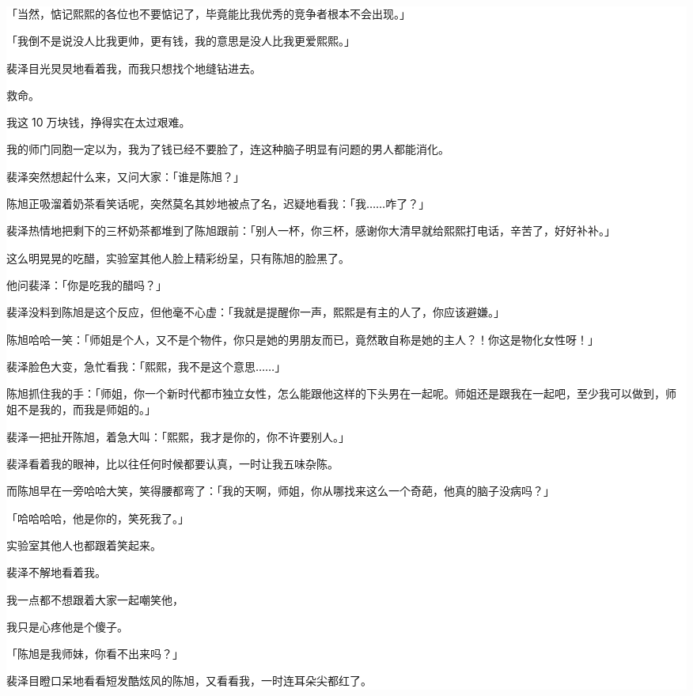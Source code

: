 「当然，惦记熙熙的各位也不要惦记了，毕竟能比我优秀的竞争者根本不会出现。」


「我倒不是说没人比我更帅，更有钱，我的意思是没人比我更爱熙熙。」


裴泽目光炅炅地看着我，而我只想找个地缝钻进去。


救命。


我这 10 万块钱，挣得实在太过艰难。


我的师门同胞一定以为，我为了钱已经不要脸了，连这种脑子明显有问题的男人都能消化。


裴泽突然想起什么来，又问大家：「谁是陈旭？」


陈旭正吸溜着奶茶看笑话呢，突然莫名其妙地被点了名，迟疑地看我：「我……咋了？」


裴泽热情地把剩下的三杯奶茶都堆到了陈旭跟前：「别人一杯，你三杯，感谢你大清早就给熙熙打电话，辛苦了，好好补补。」


这么明晃晃的吃醋，实验室其他人脸上精彩纷呈，只有陈旭的脸黑了。


他问裴泽：「你是吃我的醋吗？」


裴泽没料到陈旭是这个反应，但他毫不心虚：「我就是提醒你一声，熙熙是有主的人了，你应该避嫌。」


陈旭哈哈一笑：「师姐是个人，又不是个物件，你只是她的男朋友而已，竟然敢自称是她的主人？！你这是物化女性呀！」


裴泽脸色大变，急忙看我：「熙熙，我不是这个意思……」


陈旭抓住我的手：「师姐，你一个新时代都市独立女性，怎么能跟他这样的下头男在一起呢。师姐还是跟我在一起吧，至少我可以做到，师姐不是我的，而我是师姐的。」


裴泽一把扯开陈旭，着急大叫：「熙熙，我才是你的，你不许要别人。」


裴泽看着我的眼神，比以往任何时候都要认真，一时让我五味杂陈。


而陈旭早在一旁哈哈大笑，笑得腰都弯了：「我的天啊，师姐，你从哪找来这么一个奇葩，他真的脑子没病吗？」


「哈哈哈哈，他是你的，笑死我了。」


实验室其他人也都跟着笑起来。


裴泽不解地看着我。


我一点都不想跟着大家一起嘲笑他，


我只是心疼他是个傻子。


「陈旭是我师妹，你看不出来吗？」


裴泽目瞪口呆地看看短发酷炫风的陈旭，又看看我，一时连耳朵尖都红了。
